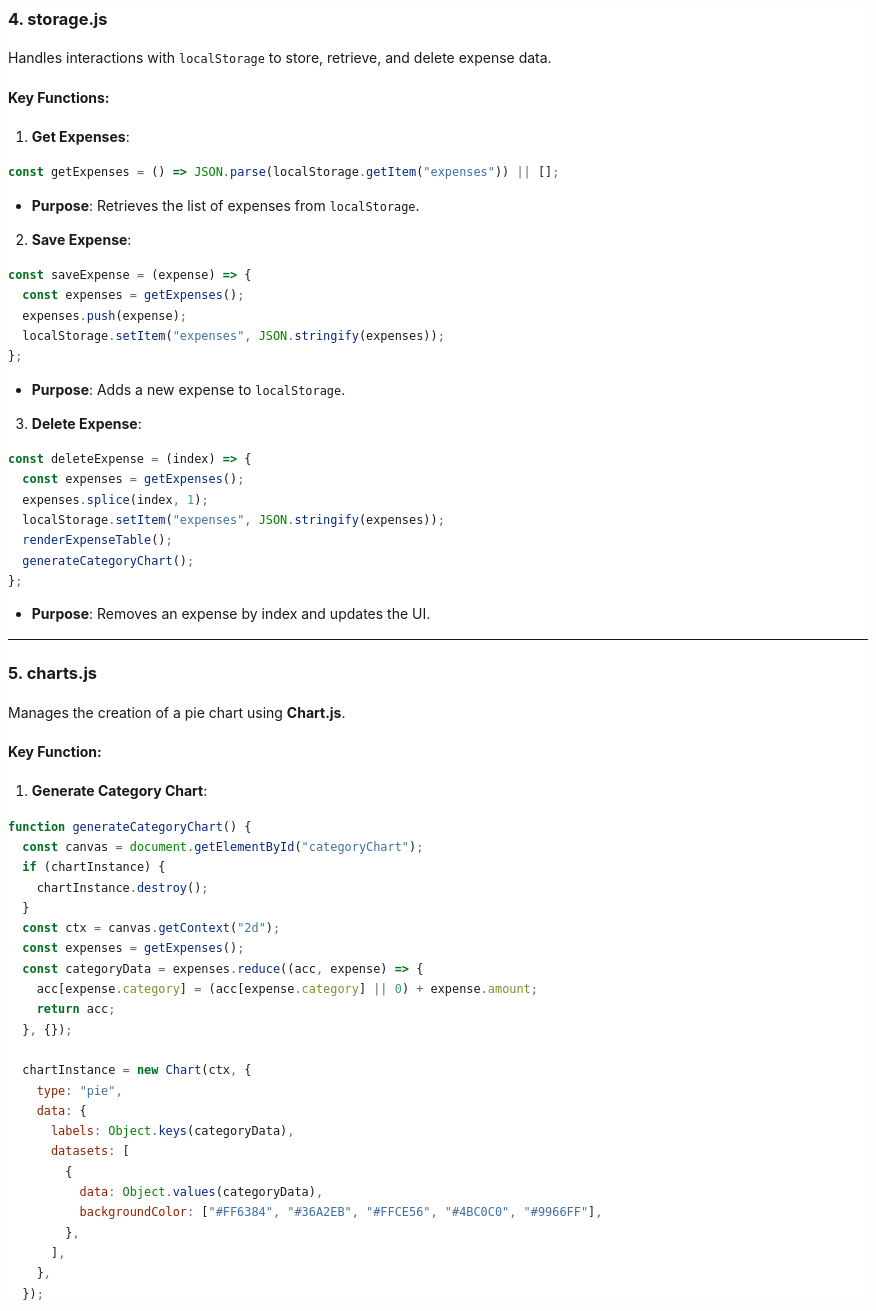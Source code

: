 
### 4. **storage.js**
Handles interactions with `localStorage` to store, retrieve, and delete expense data.

#### Key Functions:

1. **Get Expenses**:
```javascript
const getExpenses = () => JSON.parse(localStorage.getItem("expenses")) || [];
```
- **Purpose**: Retrieves the list of expenses from `localStorage`.

2. **Save Expense**:
```javascript
const saveExpense = (expense) => {
  const expenses = getExpenses();
  expenses.push(expense);
  localStorage.setItem("expenses", JSON.stringify(expenses));
};
```
- **Purpose**: Adds a new expense to `localStorage`.

3. **Delete Expense**:
```javascript
const deleteExpense = (index) => {
  const expenses = getExpenses();
  expenses.splice(index, 1);
  localStorage.setItem("expenses", JSON.stringify(expenses));
  renderExpenseTable();
  generateCategoryChart();
};
```
- **Purpose**: Removes an expense by index and updates the UI.

---

### 5. **charts.js**
Manages the creation of a pie chart using **Chart.js**.

#### Key Function:

1. **Generate Category Chart**:
```javascript
function generateCategoryChart() {
  const canvas = document.getElementById("categoryChart");
  if (chartInstance) {
    chartInstance.destroy();
  }
  const ctx = canvas.getContext("2d");
  const expenses = getExpenses();
  const categoryData = expenses.reduce((acc, expense) => {
    acc[expense.category] = (acc[expense.category] || 0) + expense.amount;
    return acc;
  }, {});

  chartInstance = new Chart(ctx, {
    type: "pie",
    data: {
      labels: Object.keys(categoryData),
      datasets: [
        {
          data: Object.values(categoryData),
          backgroundColor: ["#FF6384", "#36A2EB", "#FFCE56", "#4BC0C0", "#9966FF"],
        },
      ],
    },
  });
```